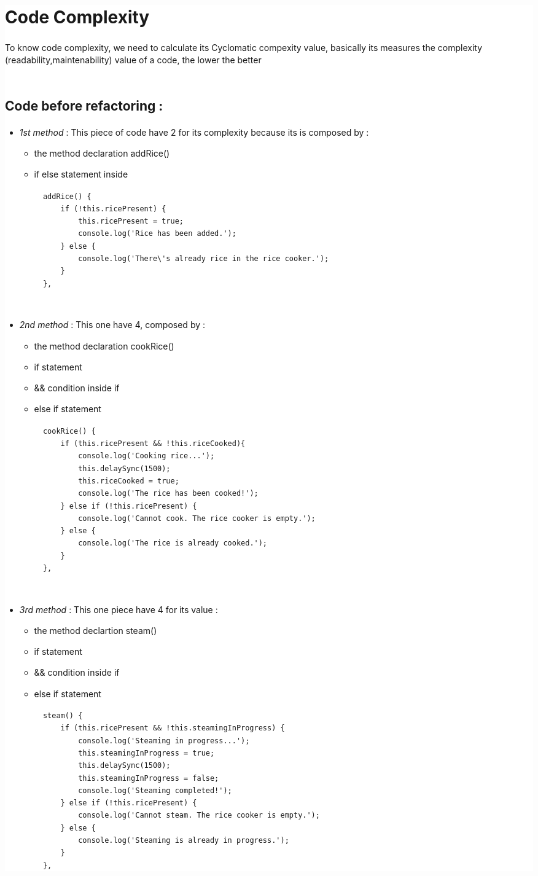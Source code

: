 # Code Complexity
To know code complexity, we need to calculate its Cyclomatic compexity value, basically its measures the complexity (readability,maintenability) value of a code, the lower the better 
<br> <br>


## Code before refactoring :
- _1st method_ : This piece of code have 2 for its complexity because its is composed by :
    * the method declaration addRice()
    * if else statement inside

            addRice() {
                if (!this.ricePresent) {
                    this.ricePresent = true;
                    console.log('Rice has been added.');
                } else {
                    console.log('There\'s already rice in the rice cooker.');
                }
            },
<br>

- _2nd method_ : This one have 4, composed by : <br>
    * the method declaration cookRice()
    * if statement
    * && condition inside if
    * else if statement

            cookRice() {
                if (this.ricePresent && !this.riceCooked){
                    console.log('Cooking rice...');
                    this.delaySync(1500);
                    this.riceCooked = true;
                    console.log('The rice has been cooked!');
                } else if (!this.ricePresent) {
                    console.log('Cannot cook. The rice cooker is empty.');
                } else {
                    console.log('The rice is already cooked.');
                }
            },
<br>

- _3rd method_ : This one piece have 4 for its value :
    * the method declartion steam()
    * if statement
    * && condition inside if
    * else if statement

            steam() {
                if (this.ricePresent && !this.steamingInProgress) {
                    console.log('Steaming in progress...');
                    this.steamingInProgress = true;
                    this.delaySync(1500);
                    this.steamingInProgress = false;
                    console.log('Steaming completed!');
                } else if (!this.ricePresent) {
                    console.log('Cannot steam. The rice cooker is empty.');
                } else {
                    console.log('Steaming is already in progress.');
                }
            },
